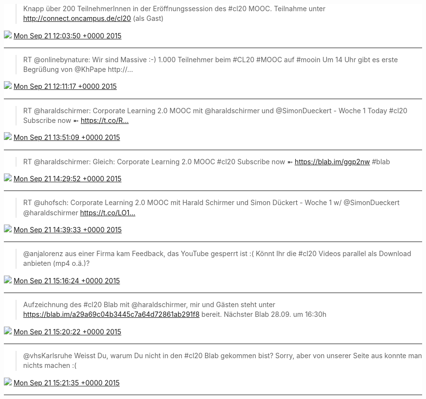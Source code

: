 > Knapp über 200 TeilnehmerInnen in der Eröffnungssession des #cl20 MOOC. Teilnahme unter http://connect.oncampus.de/cl20 (als Gast)

<img src="media/tweet.ico" width="12" /> [Mon Sep 21 12:03:50 +0000 2015](https://twitter.com/SimonDueckert/status/645931436755800064)

----

> RT @onlinebynature: Wir sind Massive :-) 1.000 Teilnehmer beim #CL20 #MOOC auf #mooin Um 14 Uhr gibt es erste Begrüßung von @KhPape http://…

<img src="media/tweet.ico" width="12" /> [Mon Sep 21 12:11:17 +0000 2015](https://twitter.com/SimonDueckert/status/645933313329352704)

----

> RT @haraldschirmer: Corporate Learning 2.0 MOOC mit @haraldschirmer und @SimonDueckert - Woche 1 Today #cl20 Subscribe now ➼ https://t.co/R…

<img src="media/tweet.ico" width="12" /> [Mon Sep 21 13:51:09 +0000 2015](https://twitter.com/SimonDueckert/status/645958444432932864)

----

> RT @haraldschirmer: Gleich: Corporate Learning 2.0 MOOC #cl20 Subscribe now ➼ https://blab.im/ggp2nw #blab

<img src="media/tweet.ico" width="12" /> [Mon Sep 21 14:29:52 +0000 2015](https://twitter.com/SimonDueckert/status/645968189009076224)

----

> RT @uhofsch: Corporate Learning 2.0 MOOC mit Harald Schirmer und Simon Dückert - Woche 1 w/ @SimonDueckert @haraldschirmer https://t.co/LO1…

<img src="media/tweet.ico" width="12" /> [Mon Sep 21 14:39:33 +0000 2015](https://twitter.com/SimonDueckert/status/645970624700153856)

----

> @anjalorenz aus einer Firma kam Feedback, das YouTube gesperrt ist :( Könnt Ihr die #cl20 Videos parallel als Download anbieten (mp4 o.ä.)?

<img src="media/tweet.ico" width="12" /> [Mon Sep 21 15:16:24 +0000 2015](https://twitter.com/SimonDueckert/status/645979899350646785)

----

> Aufzeichnung des #cl20 Blab mit @haraldschirmer, mir und Gästen steht unter https://blab.im/a29a69c04b3445c7a64d72861ab291f8 bereit. Nächster Blab 28.09. um 16:30h

<img src="media/tweet.ico" width="12" /> [Mon Sep 21 15:20:22 +0000 2015](https://twitter.com/SimonDueckert/status/645980899830562816)

----

> @vhsKarlsruhe Weisst Du, warum Du nicht in den #cl20 Blab gekommen bist? Sorry, aber von unserer Seite aus konnte man nichts machen :(

<img src="media/tweet.ico" width="12" /> [Mon Sep 21 15:21:35 +0000 2015](https://twitter.com/SimonDueckert/status/645981205360459776)

----
